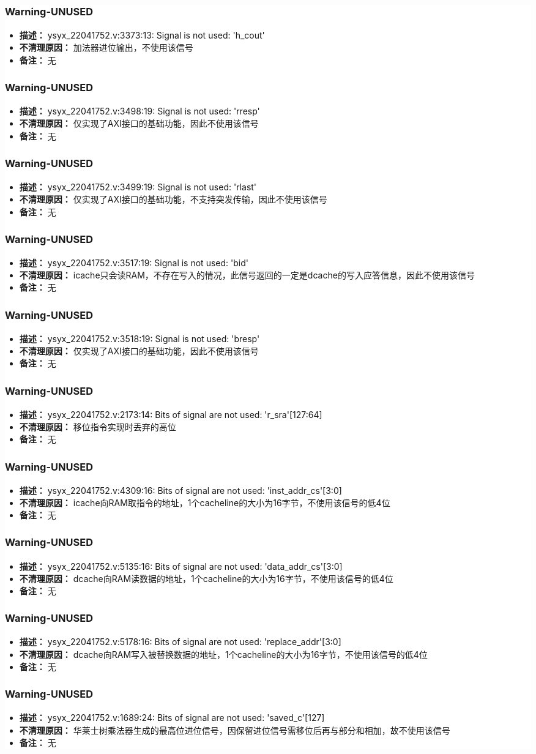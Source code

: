 ### Warning-UNUSED
* **描述：** ysyx_22041752.v:3373:13: Signal is not used: 'h_cout'
* **不清理原因：** 加法器进位输出，不使用该信号
* **备注：** 无


### Warning-UNUSED
* **描述：** ysyx_22041752.v:3498:19: Signal is not used: 'rresp'
* **不清理原因：** 仅实现了AXI接口的基础功能，因此不使用该信号
* **备注：** 无

### Warning-UNUSED
* **描述：** ysyx_22041752.v:3499:19: Signal is not used: 'rlast'
* **不清理原因：** 仅实现了AXI接口的基础功能，不支持突发传输，因此不使用该信号
* **备注：** 无

### Warning-UNUSED
* **描述：** ysyx_22041752.v:3517:19: Signal is not used: 'bid'
* **不清理原因：** icache只会读RAM，不存在写入的情况，此信号返回的一定是dcache的写入应答信息，因此不使用该信号
* **备注：** 无

### Warning-UNUSED
* **描述：** ysyx_22041752.v:3518:19: Signal is not used: 'bresp'
* **不清理原因：** 仅实现了AXI接口的基础功能，因此不使用该信号
* **备注：** 无

### Warning-UNUSED
* **描述：** ysyx_22041752.v:2173:14: Bits of signal are not used: 'r_sra'[127:64]
* **不清理原因：** 移位指令实现时丢弃的高位
* **备注：** 无

### Warning-UNUSED
* **描述：** ysyx_22041752.v:4309:16:  Bits of signal are not used: 'inst_addr_cs'[3:0] 
* **不清理原因：** icache向RAM取指令的地址，1个cacheline的大小为16字节，不使用该信号的低4位
* **备注：** 无

### Warning-UNUSED
* **描述：** ysyx_22041752.v:5135:16:  Bits of signal are not used: 'data_addr_cs'[3:0] 
* **不清理原因：** dcache向RAM读数据的地址，1个cacheline的大小为16字节，不使用该信号的低4位
* **备注：** 无

### Warning-UNUSED
* **描述：** ysyx_22041752.v:5178:16:  Bits of signal are not used: 'replace_addr'[3:0] 
* **不清理原因：** dcache向RAM写入被替换数据的地址，1个cacheline的大小为16字节，不使用该信号的低4位
* **备注：** 无

### Warning-UNUSED
* **描述：** ysyx_22041752.v:1689:24:  Bits of signal are not used: 'saved_c'[127]
* **不清理原因：** 华莱士树乘法器生成的最高位进位信号，因保留进位信号需移位后再与部分和相加，故不使用该信号
* **备注：** 无

